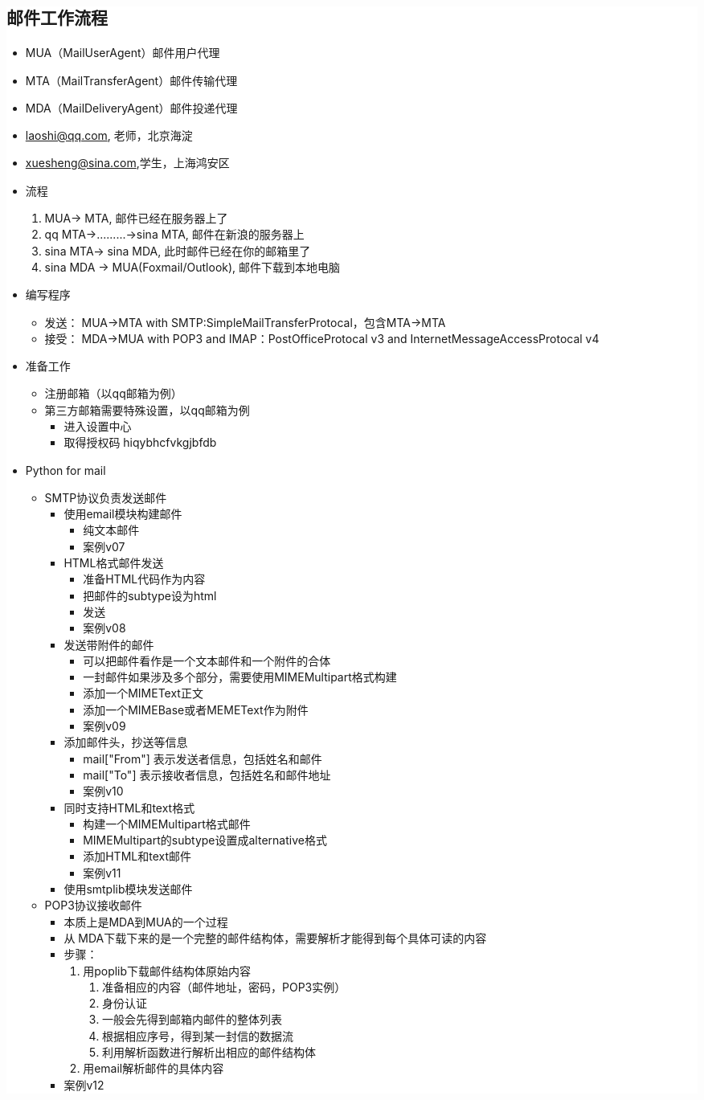 ## 邮件工作流程
- MUA（MailUserAgent）邮件用户代理
- MTA（MailTransferAgent）邮件传输代理
- MDA（MailDeliveryAgent）邮件投递代理
- laoshi@qq.com, 老师，北京海淀
- xuesheng@sina.com,学生，上海鸿安区
- 流程
    1. MUA-> MTA, 邮件已经在服务器上了
    2. qq MTA->.........->sina MTA, 邮件在新浪的服务器上
    3. sina MTA-> sina MDA, 此时邮件已经在你的邮箱里了
    4. sina MDA -> MUA(Foxmail/Outlook), 邮件下载到本地电脑
- 编写程序
    - 发送： MUA->MTA with SMTP:SimpleMailTransferProtocal，包含MTA->MTA
    - 接受： MDA->MUA with POP3 and IMAP：PostOfficeProtocal v3 and InternetMessageAccessProtocal v4
    
- 准备工作
    - 注册邮箱（以qq邮箱为例）
    - 第三方邮箱需要特殊设置，以qq邮箱为例
        - 进入设置中心
        - 取得授权码 hiqybhcfvkgjbfdb
        
- Python for mail
    - SMTP协议负责发送邮件
        - 使用email模块构建邮件
            - 纯文本邮件
            - 案例v07
        - HTML格式邮件发送
            - 准备HTML代码作为内容
            - 把邮件的subtype设为html
            - 发送
            - 案例v08
        - 发送带附件的邮件
            - 可以把邮件看作是一个文本邮件和一个附件的合体
            - 一封邮件如果涉及多个部分，需要使用MIMEMultipart格式构建
            - 添加一个MIMEText正文
            - 添加一个MIMEBase或者MEMEText作为附件
            - 案例v09
        - 添加邮件头，抄送等信息
            - mail["From"] 表示发送者信息，包括姓名和邮件
            - mail["To"] 表示接收者信息，包括姓名和邮件地址
            - 案例v10
        - 同时支持HTML和text格式
            - 构建一个MIMEMultipart格式邮件
            - MIMEMultipart的subtype设置成alternative格式
            - 添加HTML和text邮件
            - 案例v11
        - 使用smtplib模块发送邮件
    - POP3协议接收邮件
        - 本质上是MDA到MUA的一个过程
        - 从 MDA下载下来的是一个完整的邮件结构体，需要解析才能得到每个具体可读的内容
        - 步骤：
            1. 用poplib下载邮件结构体原始内容
                1. 准备相应的内容（邮件地址，密码，POP3实例）
                2. 身份认证
                3. 一般会先得到邮箱内邮件的整体列表
                4. 根据相应序号，得到某一封信的数据流
                5. 利用解析函数进行解析出相应的邮件结构体
            2. 用email解析邮件的具体内容
        - 案例v12
        